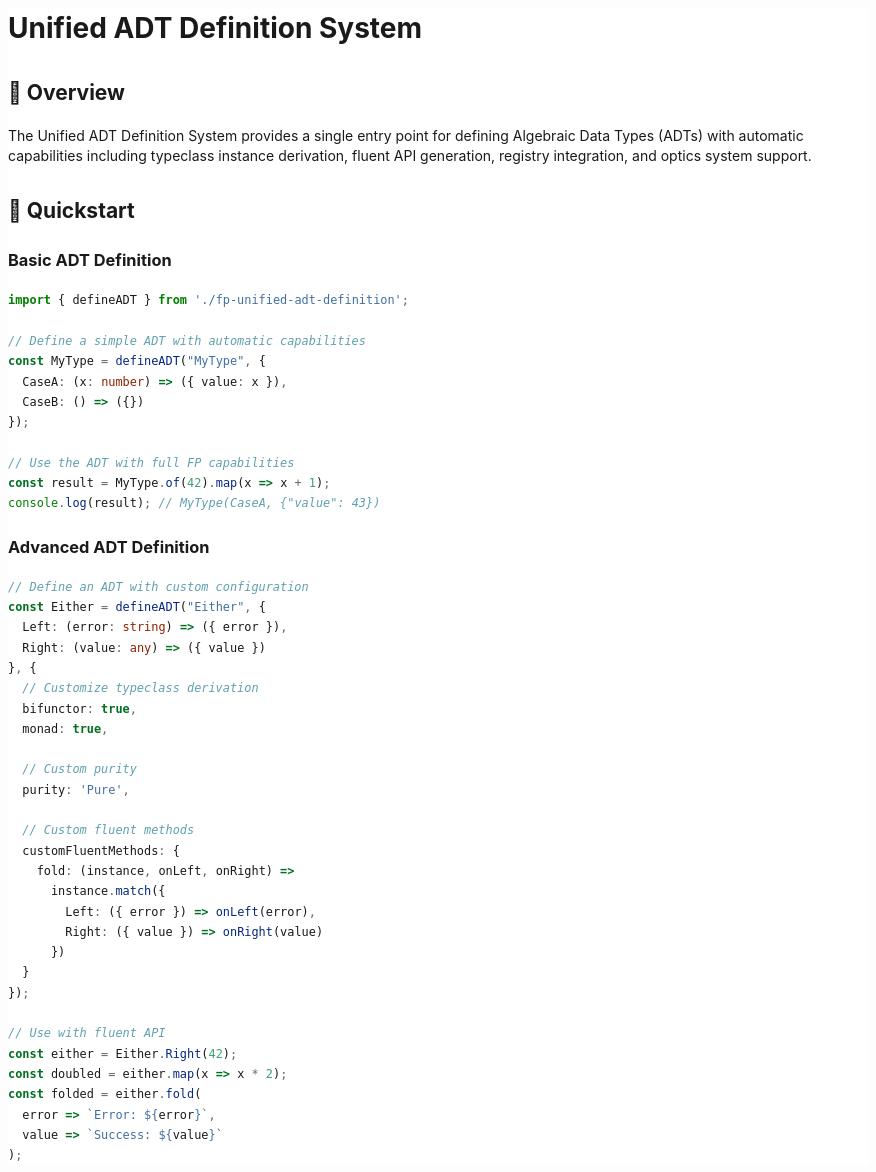 # Unified ADT Definition System

## 🎉 Overview

The Unified ADT Definition System provides a single entry point for defining Algebraic Data Types (ADTs) with automatic capabilities including typeclass instance derivation, fluent API generation, registry integration, and optics system support.

## 🚀 Quickstart

### Basic ADT Definition

```typescript
import { defineADT } from './fp-unified-adt-definition';

// Define a simple ADT with automatic capabilities
const MyType = defineADT("MyType", {
  CaseA: (x: number) => ({ value: x }),
  CaseB: () => ({})
});

// Use the ADT with full FP capabilities
const result = MyType.of(42).map(x => x + 1);
console.log(result); // MyType(CaseA, {"value": 43})
```

### Advanced ADT Definition

```typescript
// Define an ADT with custom configuration
const Either = defineADT("Either", {
  Left: (error: string) => ({ error }),
  Right: (value: any) => ({ value })
}, {
  // Customize typeclass derivation
  bifunctor: true,
  monad: true,
  
  // Custom purity
  purity: 'Pure',
  
  // Custom fluent methods
  customFluentMethods: {
    fold: (instance, onLeft, onRight) => 
      instance.match({
        Left: ({ error }) => onLeft(error),
        Right: ({ value }) => onRight(value)
      })
  }
});

// Use with fluent API
const either = Either.Right(42);
const doubled = either.map(x => x * 2);
const folded = either.fold(
  error => `Error: ${error}`,
  value => `Success: ${value}`
);
```

